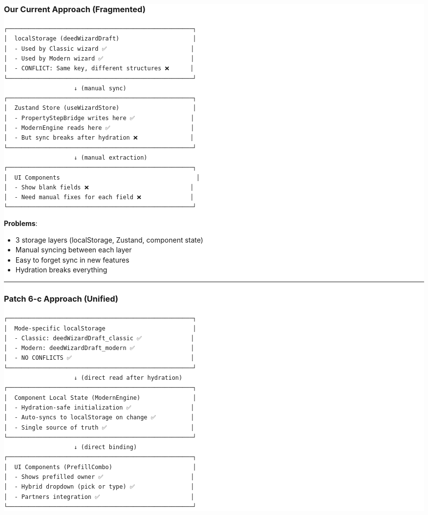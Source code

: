 ### **Our Current Approach** (Fragmented)

```
┌─────────────────────────────────────────────────────┐
│  localStorage (deedWizardDraft)                     │
│  - Used by Classic wizard ✅                        │
│  - Used by Modern wizard ✅                         │
│  - CONFLICT: Same key, different structures ❌      │
└─────────────────────────────────────────────────────┘
                    ↓ (manual sync)
┌─────────────────────────────────────────────────────┐
│  Zustand Store (useWizardStore)                     │
│  - PropertyStepBridge writes here ✅                │
│  - ModernEngine reads here ✅                       │
│  - But sync breaks after hydration ❌               │
└─────────────────────────────────────────────────────┘
                    ↓ (manual extraction)
┌─────────────────────────────────────────────────────┐
│  UI Components                                       │
│  - Show blank fields ❌                             │
│  - Need manual fixes for each field ❌              │
└─────────────────────────────────────────────────────┘
```

**Problems**:
- 3 storage layers (localStorage, Zustand, component state)
- Manual syncing between each layer
- Easy to forget sync in new features
- Hydration breaks everything

---

### **Patch 6-c Approach** (Unified)

```
┌─────────────────────────────────────────────────────┐
│  Mode-specific localStorage                         │
│  - Classic: deedWizardDraft_classic ✅              │
│  - Modern: deedWizardDraft_modern ✅                │
│  - NO CONFLICTS ✅                                  │
└─────────────────────────────────────────────────────┘
                    ↓ (direct read after hydration)
┌─────────────────────────────────────────────────────┐
│  Component Local State (ModernEngine)               │
│  - Hydration-safe initialization ✅                 │
│  - Auto-syncs to localStorage on change ✅          │
│  - Single source of truth ✅                        │
└─────────────────────────────────────────────────────┘
                    ↓ (direct binding)
┌─────────────────────────────────────────────────────┐
│  UI Components (PrefillCombo)                       │
│  - Shows prefilled owner ✅                         │
│  - Hybrid dropdown (pick or type) ✅                │
│  - Partners integration ✅                          │
└─────────────────────────────────────────────────────┘
```
